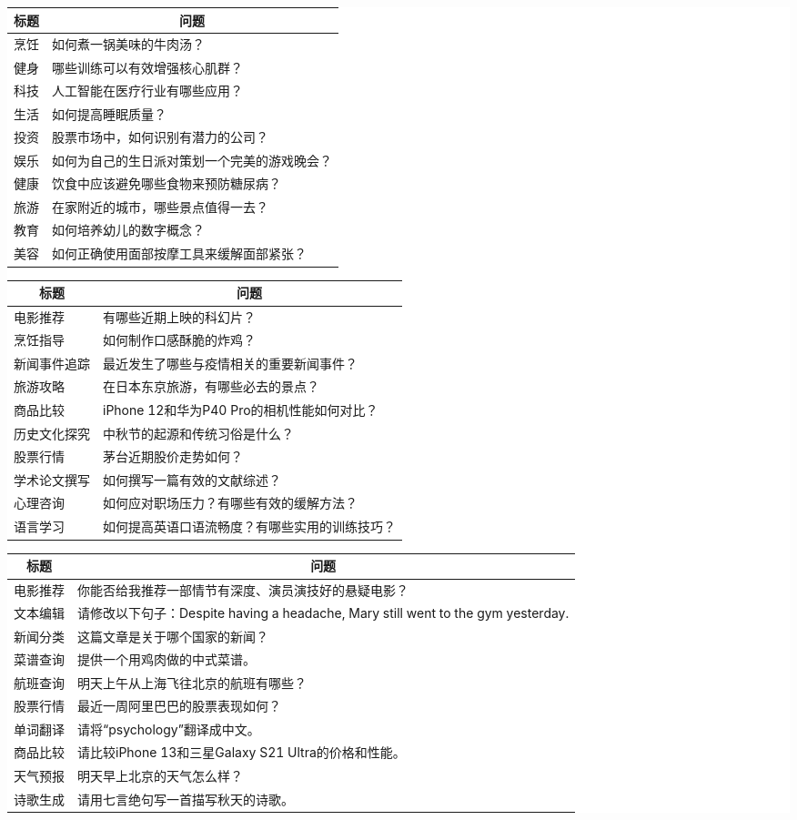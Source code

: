 | 标题 | 问题 |
| ---- | ---- |
| 烹饪 | 如何煮一锅美味的牛肉汤？ |
| 健身 | 哪些训练可以有效增强核心肌群？ |
| 科技 | 人工智能在医疗行业有哪些应用？ |
| 生活 | 如何提高睡眠质量？ |
| 投资 | 股票市场中，如何识别有潜力的公司？ |
| 娱乐 | 如何为自己的生日派对策划一个完美的游戏晚会？ |
| 健康 | 饮食中应该避免哪些食物来预防糖尿病？ |
| 旅游 | 在家附近的城市，哪些景点值得一去？ |
| 教育 | 如何培养幼儿的数字概念？ |
| 美容 | 如何正确使用面部按摩工具来缓解面部紧张？ |

|标题|问题|
|---|---|
|电影推荐|有哪些近期上映的科幻片？|
|烹饪指导|如何制作口感酥脆的炸鸡？|
|新闻事件追踪|最近发生了哪些与疫情相关的重要新闻事件？|
|旅游攻略|在日本东京旅游，有哪些必去的景点？|
|商品比较|iPhone 12和华为P40 Pro的相机性能如何对比？|
|历史文化探究|中秋节的起源和传统习俗是什么？|
|股票行情|茅台近期股价走势如何？|
|学术论文撰写|如何撰写一篇有效的文献综述？|
|心理咨询|如何应对职场压力？有哪些有效的缓解方法？|
|语言学习|如何提高英语口语流畅度？有哪些实用的训练技巧？|

|标题|问题|
|---|---|
|电影推荐|你能否给我推荐一部情节有深度、演员演技好的悬疑电影？|
|文本编辑|请修改以下句子：Despite having a headache, Mary still went to the gym yesterday.|
|新闻分类|这篇文章是关于哪个国家的新闻？|
|菜谱查询|提供一个用鸡肉做的中式菜谱。|
|航班查询|明天上午从上海飞往北京的航班有哪些？|
|股票行情|最近一周阿里巴巴的股票表现如何？|
|单词翻译|请将“psychology”翻译成中文。|
|商品比较|请比较iPhone 13和三星Galaxy S21 Ultra的价格和性能。|
|天气预报|明天早上北京的天气怎么样？|
|诗歌生成|请用七言绝句写一首描写秋天的诗歌。|

